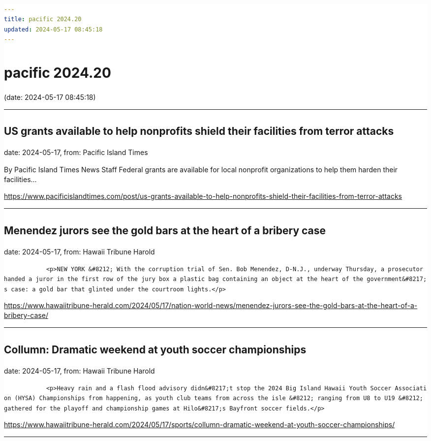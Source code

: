 ```yaml
---
title: pacific 2024.20
updated: 2024-05-17 08:45:18
---
```


# pacific 2024.20

(date: 2024-05-17 08:45:18)

---

## US grants available to help nonprofits shield their facilities from terror attacks 

date: 2024-05-17, from: Pacific Island Times

By Pacific Island Times News Staff Federal grants are available for local nonprofit organizations to help them harden their facilities... 

<https://www.pacificislandtimes.com/post/us-grants-available-to-help-nonprofits-shield-their-facilities-from-terror-attacks>

---

## Menendez jurors see the gold bars at the heart of a bribery case

date: 2024-05-17, from: Hawaii Tribune Harold


				<p>NEW YORK &#8212; With the corruption trial of Sen. Bob Menendez, D-N.J., underway Thursday, a prosecutor handed a juror in the first row of the jury box a plastic bag containing an object at the heart of the government&#8217;s case: a gold bar that glinted under the courtroom lights.</p>
			 

<https://www.hawaiitribune-herald.com/2024/05/17/nation-world-news/menendez-jurors-see-the-gold-bars-at-the-heart-of-a-bribery-case/>

---

## Collumn: Dramatic weekend at youth soccer championships

date: 2024-05-17, from: Hawaii Tribune Harold


				<p>Heavy rain and a flash flood advisory didn&#8217;t stop the 2024 Big Island Hawaii Youth Soccer Association (HYSA) Championships from happening, as youth club teams from across the isle &#8212; ranging from U8 to U19 &#8212; gathered for the playoff and championship games at Hilo&#8217;s Bayfront soccer fields.</p>
			 

<https://www.hawaiitribune-herald.com/2024/05/17/sports/collumn-dramatic-weekend-at-youth-soccer-championships/>

---